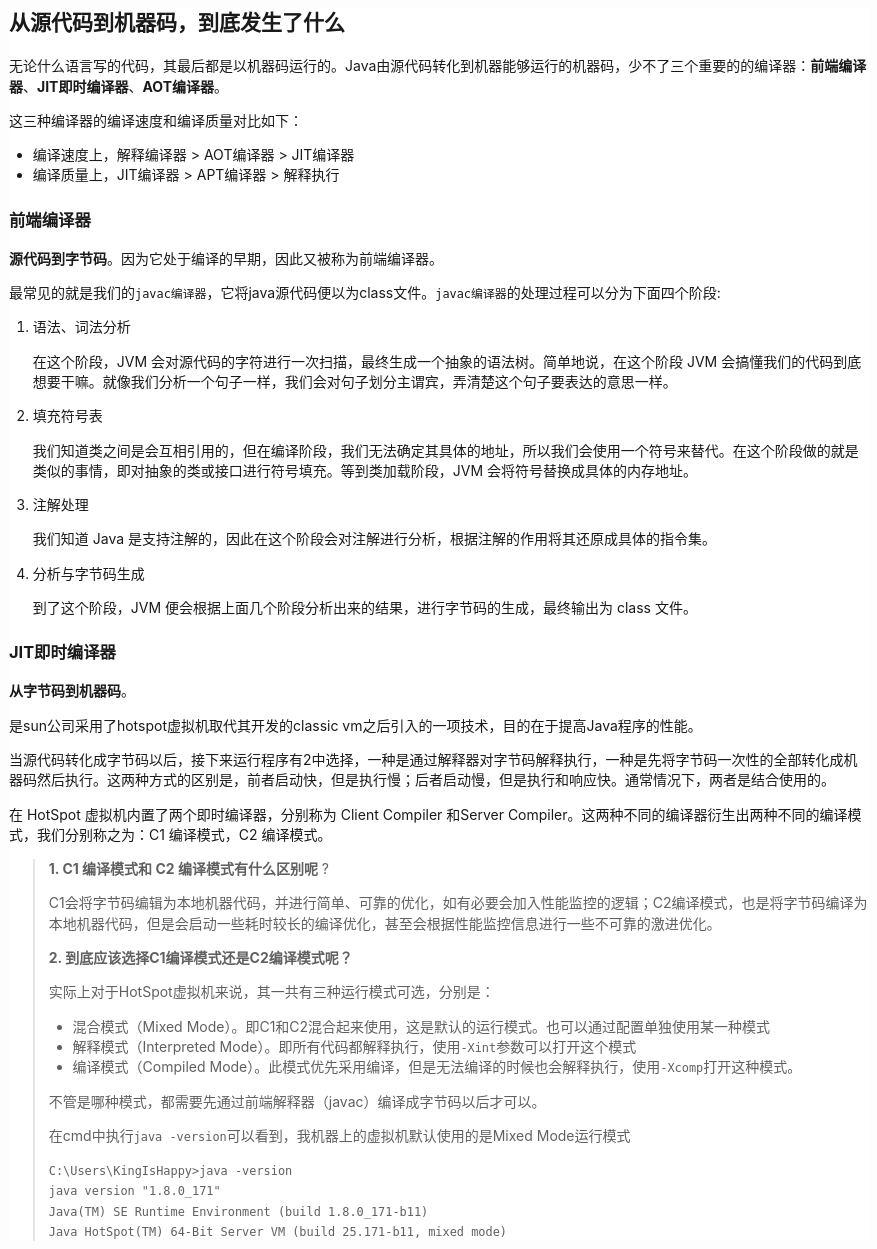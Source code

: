 ## 从源代码到机器码，到底发生了什么

无论什么语言写的代码，其最后都是以机器码运行的。Java由源代码转化到机器能够运行的机器码，少不了三个重要的的编译器：**前端编译器**、**JIT即时编译器**、**AOT编译器**。

这三种编译器的编译速度和编译质量对比如下：

* 编译速度上，解释编译器 > AOT编译器 > JIT编译器
* 编译质量上，JIT编译器 > APT编译器 > 解释执行

### 前端编译器

**源代码到字节码**。因为它处于编译的早期，因此又被称为前端编译器。

最常见的就是我们的`javac编译器`，它将java源代码便以为class文件。`javac编译器`的处理过程可以分为下面四个阶段:

1. 语法、词法分析

   在这个阶段，JVM 会对源代码的字符进行一次扫描，最终生成一个抽象的语法树。简单地说，在这个阶段 JVM 会搞懂我们的代码到底想要干嘛。就像我们分析一个句子一样，我们会对句子划分主谓宾，弄清楚这个句子要表达的意思一样。 

2. 填充符号表

   我们知道类之间是会互相引用的，但在编译阶段，我们无法确定其具体的地址，所以我们会使用一个符号来替代。在这个阶段做的就是类似的事情，即对抽象的类或接口进行符号填充。等到类加载阶段，JVM 会将符号替换成具体的内存地址。 

3. 注解处理

   我们知道 Java 是支持注解的，因此在这个阶段会对注解进行分析，根据注解的作用将其还原成具体的指令集。 

4. 分析与字节码生成

   到了这个阶段，JVM 便会根据上面几个阶段分析出来的结果，进行字节码的生成，最终输出为 class 文件。 



### JIT即时编译器

**从字节码到机器码**。

是sun公司采用了hotspot虚拟机取代其开发的classic vm之后引入的一项技术，目的在于提高Java程序的性能。

当源代码转化成字节码以后，接下来运行程序有2中选择，一种是通过解释器对字节码解释执行，一种是先将字节码一次性的全部转化成机器码然后执行。这两种方式的区别是，前者启动快，但是执行慢；后者启动慢，但是执行和响应快。通常情况下，两者是结合使用的。

在 HotSpot 虚拟机内置了两个即时编译器，分别称为 Client Compiler 和Server Compiler。这两种不同的编译器衍生出两种不同的编译模式，我们分别称之为：C1 编译模式，C2 编译模式。 

> **1. C1 编译模式和 C2 编译模式有什么区别呢** ?
>
> C1会将字节码编辑为本地机器代码，并进行简单、可靠的优化，如有必要会加入性能监控的逻辑；C2编译模式，也是将字节码编译为本地机器代码，但是会启动一些耗时较长的编译优化，甚至会根据性能监控信息进行一些不可靠的激进优化。
>
> **2. 到底应该选择C1编译模式还是C2编译模式呢？**
>
> 实际上对于HotSpot虚拟机来说，其一共有三种运行模式可选，分别是：
>
> * 混合模式（Mixed Mode）。即C1和C2混合起来使用，这是默认的运行模式。也可以通过配置单独使用某一种模式
> * 解释模式（Interpreted Mode）。即所有代码都解释执行，使用`-Xint`参数可以打开这个模式
> * 编译模式（Compiled Mode）。此模式优先采用编译，但是无法编译的时候也会解释执行，使用`-Xcomp`打开这种模式。
>
> 不管是哪种模式，都需要先通过前端解释器（javac）编译成字节码以后才可以。
>
> 在cmd中执行`java -version`可以看到，我机器上的虚拟机默认使用的是Mixed Mode运行模式
>
> ```shell
> C:\Users\KingIsHappy>java -version
> java version "1.8.0_171"
> Java(TM) SE Runtime Environment (build 1.8.0_171-b11)
> Java HotSpot(TM) 64-Bit Server VM (build 25.171-b11, mixed mode)
> ```
